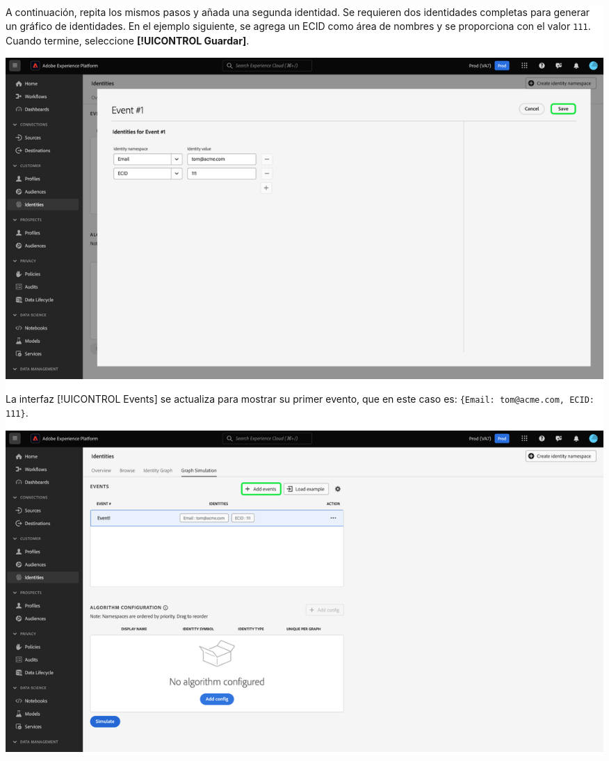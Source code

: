 A continuación, repita los mismos pasos y añada una segunda identidad. Se requieren dos identidades completas para generar un gráfico de identidades. En el ejemplo siguiente, se agrega un ECID como área de nombres y se proporciona con el valor `111`. Cuando termine, seleccione **[!UICONTROL Guardar]**.

![Se ha agregado una segunda identidad de {ECID: 111} al evento #1.](../images/graph-simulation/first-event.png)

La interfaz [!UICONTROL Events] se actualiza para mostrar su primer evento, que en este caso es: `{Email: tom@acme.com, ECID: 111}`.

![Interfaz de eventos actualizada con {Email: tom@acme.com, ECID: 111}.](../images/graph-simulation/add-second-event.png)
